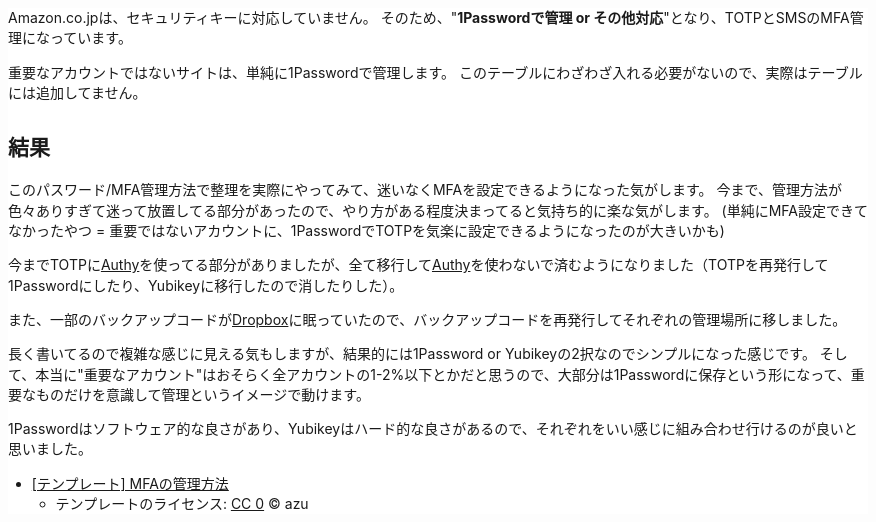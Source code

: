 Amazon.co.jpは、セキュリティキーに対応していません。
そのため、"**1Passwordで管理 or その他対応**"となり、TOTPとSMSのMFA管理になっています。

重要なアカウントではないサイトは、単純に1Passwordで管理します。
このテーブルにわざわざ入れる必要がないので、実際はテーブルには追加してません。

## 結果

このパスワード/MFA管理方法で整理を実際にやってみて、迷いなくMFAを設定できるようになった気がします。
今まで、管理方法が色々ありすぎて迷って放置してる部分があったので、やり方がある程度決まってると気持ち的に楽な気がします。
(単純にMFA設定できてなかったやつ = 重要ではないアカウントに、1PasswordでTOTPを気楽に設定できるようになったのが大きいかも)

今までTOTPに[Authy](https://authy.com/)を使ってる部分がありましたが、全て移行して[Authy](https://authy.com/)を使わないで済むようになりました（TOTPを再発行して1Passwordにしたり、Yubikeyに移行したので消したりした）。

また、一部のバックアップコードが[Dropbox](https://www.dropbox.com)に眠っていたので、バックアップコードを再発行してそれぞれの管理場所に移しました。

長く書いてるので複雑な感じに見える気もしますが、結果的には1Password or Yubikeyの2択なのでシンプルになった感じです。
そして、本当に"重要なアカウント"はおそらく全アカウントの1-2%以下とかだと思うので、大部分は1Passwordに保存という形になって、重要なものだけを意識して管理というイメージで動けます。

1Passwordはソフトウェア的な良さがあり、Yubikeyはハード的な良さがあるので、それぞれをいい感じに組み合わせ行けるのが良いと思いました。


- [[テンプレート] MFAの管理方法](https://efcl.notion.site/MFA-d7f9bfab757149d5a9da2da1b10a52c8)
  - テンプレートのライセンス: [CC 0](https://creativecommons.org/publicdomain/zero/1.0/deed.ja) ©️ azu